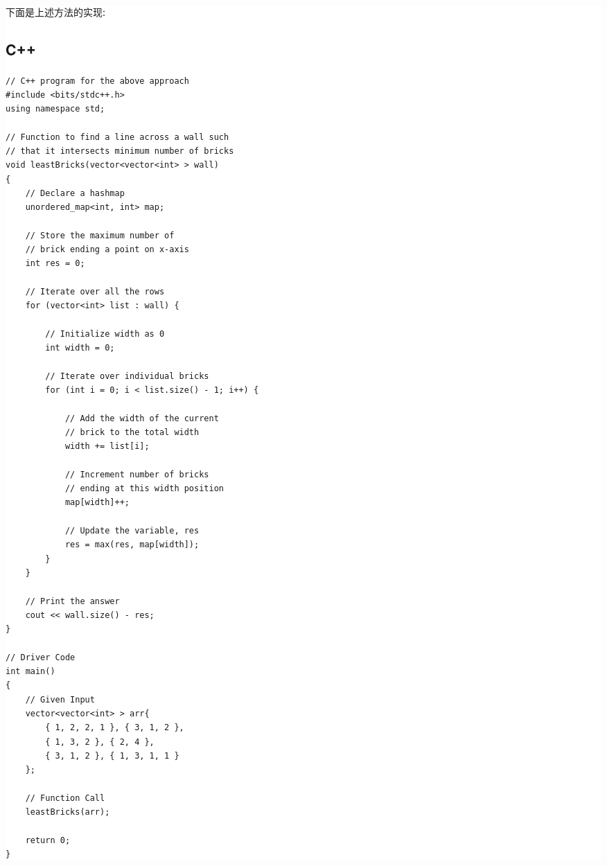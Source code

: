 下面是上述方法的实现:

## C++

```
// C++ program for the above approach
#include <bits/stdc++.h>
using namespace std;

// Function to find a line across a wall such
// that it intersects minimum number of bricks
void leastBricks(vector<vector<int> > wall)
{
    // Declare a hashmap
    unordered_map<int, int> map;

    // Store the maximum number of
    // brick ending a point on x-axis
    int res = 0;

    // Iterate over all the rows
    for (vector<int> list : wall) {

        // Initialize width as 0
        int width = 0;

        // Iterate over individual bricks
        for (int i = 0; i < list.size() - 1; i++) {

            // Add the width of the current
            // brick to the total width
            width += list[i];

            // Increment number of bricks
            // ending at this width position
            map[width]++;

            // Update the variable, res
            res = max(res, map[width]);
        }
    }

    // Print the answer
    cout << wall.size() - res;
}

// Driver Code
int main()
{
    // Given Input
    vector<vector<int> > arr{
        { 1, 2, 2, 1 }, { 3, 1, 2 },
        { 1, 3, 2 }, { 2, 4 },
        { 3, 1, 2 }, { 1, 3, 1, 1 }
    };

    // Function Call
    leastBricks(arr);

    return 0;
}
```
